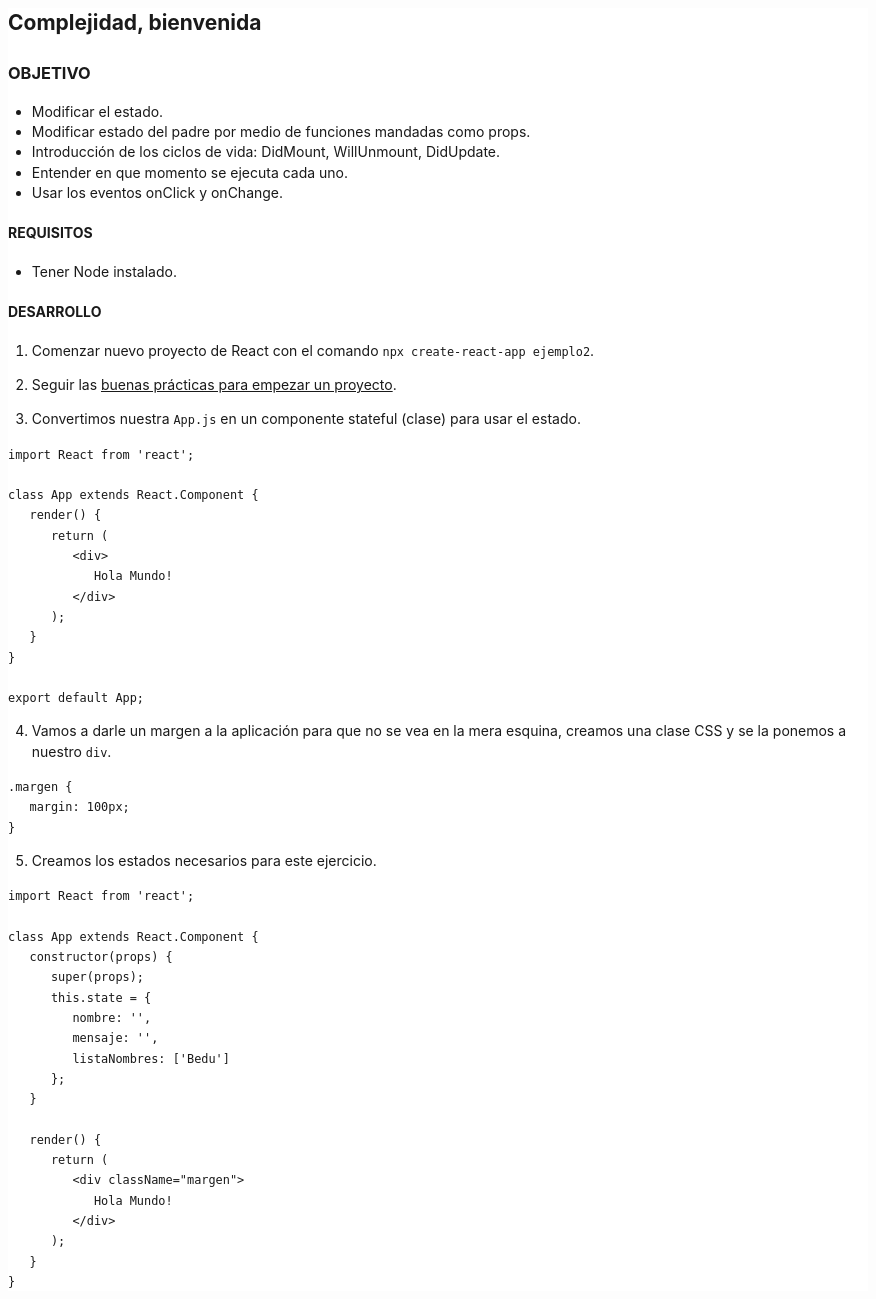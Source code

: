 ## Complejidad, bienvenida

### OBJETIVO
- Modificar el estado.
- Modificar estado del padre por medio de funciones mandadas como props.
- Introducción de los ciclos de vida: DidMount, WillUnmount, DidUpdate.
- Entender en que momento se ejecuta cada uno.
- Usar los eventos onClick y onChange.

#### REQUISITOS 
- Tener Node instalado.

#### DESARROLLO

1. Comenzar nuevo proyecto de React con el comando `npx create-react-app ejemplo2`.

2. Seguir las [buenas prácticas para empezar un proyecto](../../BuenasPracticas/EmpezandoProyectos/Readme.md).

3. Convertimos nuestra `App.js` en un componente stateful (clase) para usar el estado.
```
import React from 'react';

class App extends React.Component {
   render() {
      return (
         <div>
            Hola Mundo!
         </div>
      );
   }
}

export default App;
```

4. Vamos a darle un margen a la aplicación para que no se vea en la mera esquina, creamos una clase CSS y se la ponemos a nuestro `div`.
```
.margen {
   margin: 100px;
}
``` 

5. Creamos los estados necesarios para este ejercicio.
```
import React from 'react';

class App extends React.Component {
   constructor(props) {
      super(props);
      this.state = {
         nombre: '',
         mensaje: '',
         listaNombres: ['Bedu']
      };
   }

   render() {
      return (
         <div className="margen">
            Hola Mundo!
         </div>
      );
   }
}
```